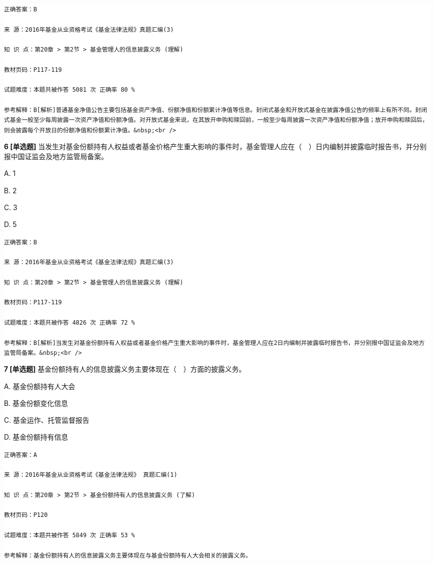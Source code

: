 ```
正确答案：B

来 源：2016年基金从业资格考试《基金法律法规》真题汇编(3)

知 识 点：第20章 > 第2节 > 基金管理人的信息披露义务 (理解)

教材页码：P117-119

试题难度：本题共被作答 5081 次 正确率 80 %

参考解释：B[解析]普通基金净值公告主要包括基金资产净值、份额净值和份额累计净值等信息。封闭式基金和开放式基金在披露净值公告的频率上有所不同。封闭式基金一般至少每周披露一次资产净值和份额净值。对开放式基金来说，在其放开申购和赎回前，一般至少每周披露一次资产净值和份额净值；放开申购和赎回后，则会披露每个开放日的份额净值和份额累计净值。&nbsp;<br />
```


**6 [单选题]** 当发生对基金份额持有人权益或者基金价格产生重大影响的事件时，基金管理人应在（　）日内编制并披露临时报告书，并分别报中国证监会及地方监管局备案。 

A. 1&nbsp;

B. 2&nbsp;

C. 3&nbsp;

D. 5&nbsp;

```
正确答案：B

来 源：2016年基金从业资格考试《基金法律法规》真题汇编(3)

知 识 点：第20章 > 第2节 > 基金管理人的信息披露义务 (理解)

教材页码：P117-119

试题难度：本题共被作答 4826 次 正确率 72 %

参考解释：B[解析]当发生对基金份额持有人权益或者基金价格产生重大影响的事件时，基金管理人应在2日内编制并披露临时报告书，并分别报中国证监会及地方监管局备案。&nbsp;<br />

```


**7 [单选题]** 基金份额持有人的信息披露义务主要体现在（&emsp;）方面的披露义务。 

A. 基金份额持有人大会&nbsp;

B. 基金份额变化信息&nbsp;

C. 基金运作、托管监督报告&nbsp;

D. 基金份额持有信息&nbsp;

```
正确答案：A

来 源：2016年基金从业资格考试《基金法律法规》 真题汇编(1)

知 识 点：第20章 > 第2节 > 基金份额持有人的信息披露义务 (了解)

教材页码：P120

试题难度：本题共被作答 5849 次 正确率 53 %

参考解释：基金份额持有人的信息披露义务主要体现在与基金份额持有人大会相关的披露义务。
```
